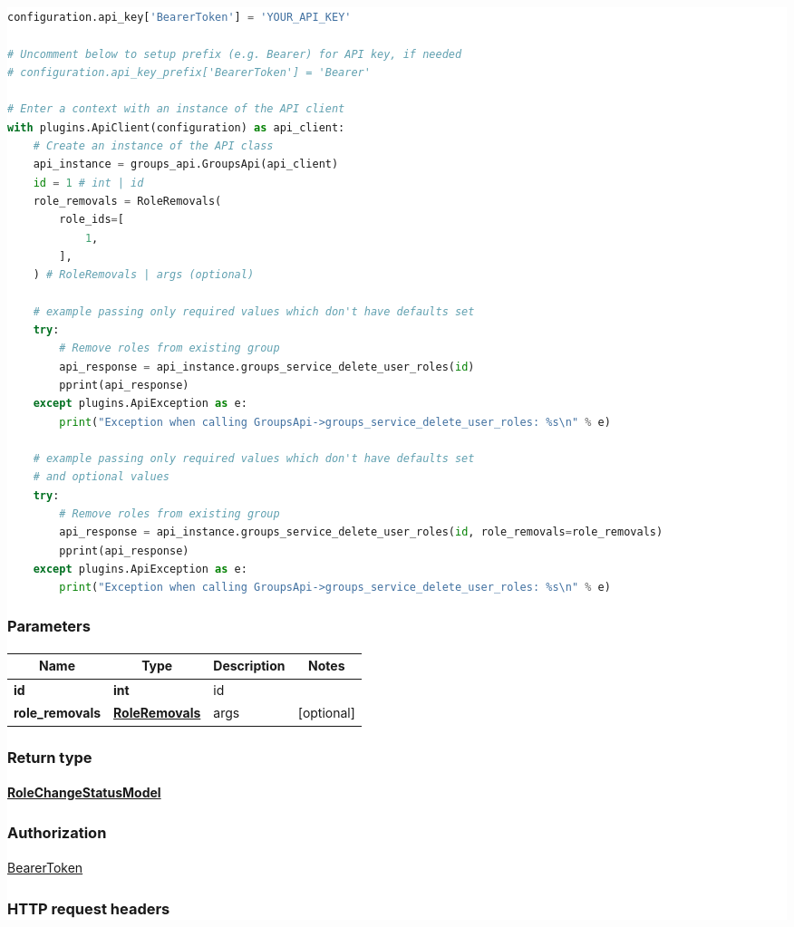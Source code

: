 ```python
configuration.api_key['BearerToken'] = 'YOUR_API_KEY'

# Uncomment below to setup prefix (e.g. Bearer) for API key, if needed
# configuration.api_key_prefix['BearerToken'] = 'Bearer'

# Enter a context with an instance of the API client
with plugins.ApiClient(configuration) as api_client:
    # Create an instance of the API class
    api_instance = groups_api.GroupsApi(api_client)
    id = 1 # int | id
    role_removals = RoleRemovals(
        role_ids=[
            1,
        ],
    ) # RoleRemovals | args (optional)

    # example passing only required values which don't have defaults set
    try:
        # Remove roles from existing group
        api_response = api_instance.groups_service_delete_user_roles(id)
        pprint(api_response)
    except plugins.ApiException as e:
        print("Exception when calling GroupsApi->groups_service_delete_user_roles: %s\n" % e)

    # example passing only required values which don't have defaults set
    # and optional values
    try:
        # Remove roles from existing group
        api_response = api_instance.groups_service_delete_user_roles(id, role_removals=role_removals)
        pprint(api_response)
    except plugins.ApiException as e:
        print("Exception when calling GroupsApi->groups_service_delete_user_roles: %s\n" % e)
```


### Parameters

Name | Type | Description  | Notes
------------- | ------------- | ------------- | -------------
 **id** | **int**| id |
 **role_removals** | [**RoleRemovals**](RoleRemovals.md)| args | [optional]

### Return type

[**RoleChangeStatusModel**](RoleChangeStatusModel.md)

### Authorization

[BearerToken](../README.md#BearerToken)

### HTTP request headers
